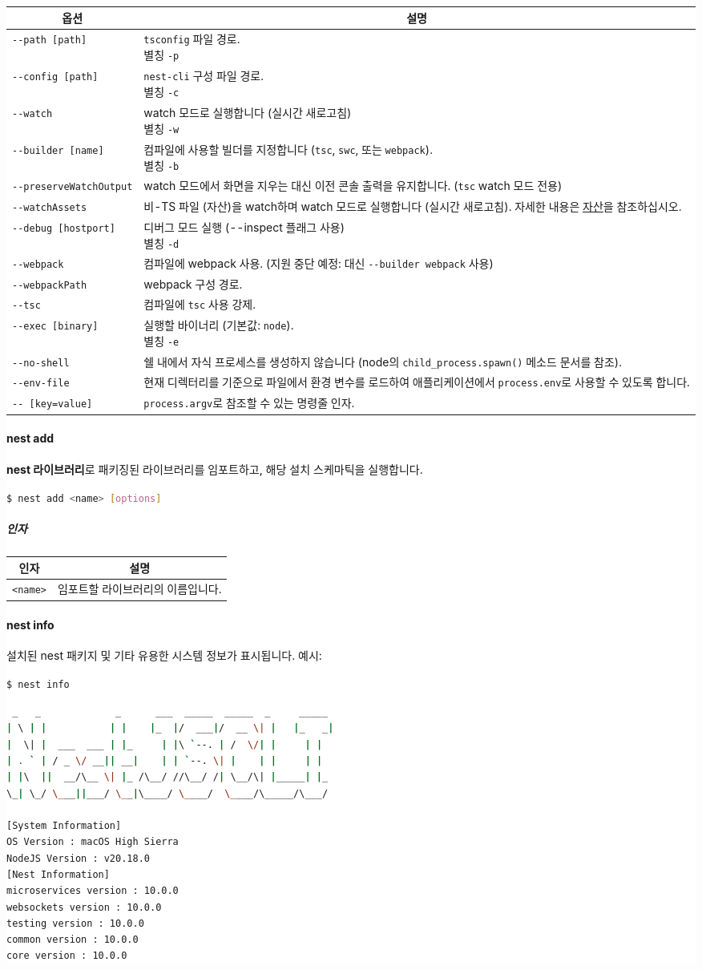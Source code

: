 | 옵션                    | 설명                                                                                                                                               |
| ----------------------- | -------------------------------------------------------------------------------------------------------------------------------------------------- |
| `--path [path]`         | `tsconfig` 파일 경로. <br/>별칭 `-p`                                                                                                               |
| `--config [path]`       | `nest-cli` 구성 파일 경로. <br/>별칭 `-c`                                                                                                          |
| `--watch`               | watch 모드로 실행합니다 (실시간 새로고침) <br/>별칭 `-w`                                                                                           |
| `--builder [name]`      | 컴파일에 사용할 빌더를 지정합니다 (`tsc`, `swc`, 또는 `webpack`). <br/>별칭 `-b`                                                                   |
| `--preserveWatchOutput` | watch 모드에서 화면을 지우는 대신 이전 콘솔 출력을 유지합니다. (`tsc` watch 모드 전용)                                                               |
| `--watchAssets`         | 비-TS 파일 (자산)을 watch하며 watch 모드로 실행합니다 (실시간 새로고침). 자세한 내용은 [자산](cli/monorepo#assets)을 참조하십시오.                     |
| `--debug [hostport]`    | 디버그 모드 실행 (--inspect 플래그 사용) <br/>별칭 `-d`                                                                                            |
| `--webpack`             | 컴파일에 webpack 사용. (지원 중단 예정: 대신 `--builder webpack` 사용)                                                                               |
| `--webpackPath`         | webpack 구성 경로.                                                                                                                                 |
| `--tsc`                 | 컴파일에 `tsc` 사용 강제.                                                                                                                          |
| `--exec [binary]`       | 실행할 바이너리 (기본값: `node`). <br/>별칭 `-e`                                                                                                   |
| `--no-shell`            | 쉘 내에서 자식 프로세스를 생성하지 않습니다 (node의 `child_process.spawn()` 메소드 문서를 참조).                                                     |
| `--env-file`            | 현재 디렉터리를 기준으로 파일에서 환경 변수를 로드하여 애플리케이션에서 `process.env`로 사용할 수 있도록 합니다.                                  |
| `-- [key=value]`        | `process.argv`로 참조할 수 있는 명령줄 인자.                                                                                                       |

#### nest add

**nest 라이브러리**로 패키징된 라이브러리를 임포트하고, 해당 설치 스케마틱을 실행합니다.

```bash
$ nest add <name> [options]
```

##### 인자

| 인자     | 설명                           |
| -------- | ------------------------------ |
| `<name>` | 임포트할 라이브러리의 이름입니다. |

#### nest info

설치된 nest 패키지 및 기타 유용한 시스템 정보가 표시됩니다. 예시:

```bash
$ nest info
```

```bash
 _   _             _      ___  _____  _____  _     _____
| \ | |           | |    |_  |/  ___|/  __ \| |   |_   _|
|  \| |  ___  ___ | |_     | |\ `--. | /  \/| |     | |
| . ` | / _ \/ __|| __|    | | `--. \| |    | |     | |
| |\  ||  __/\__ \| |_ /\__/ //\__/ /| \__/\| |_____| |_
\_| \_/ \___||___/ \__|\____/ \____/  \____/\_____/\___/

[System Information]
OS Version : macOS High Sierra
NodeJS Version : v20.18.0
[Nest Information]
microservices version : 10.0.0
websockets version : 10.0.0
testing version : 10.0.0
common version : 10.0.0
core version : 10.0.0
```
